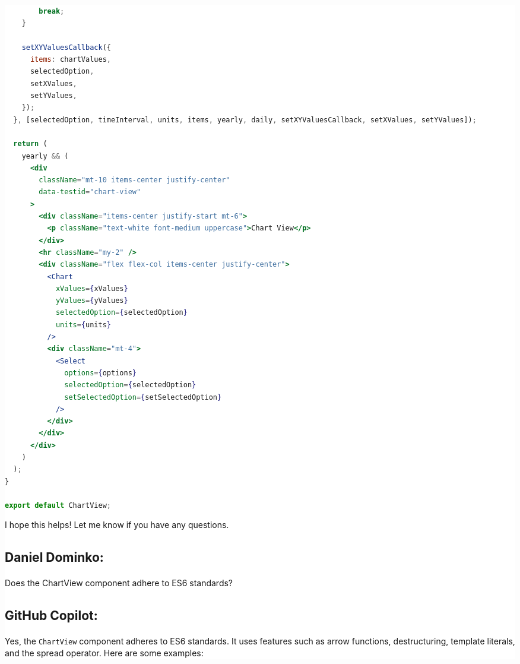 ```javascriptreact
        break;
    }

    setXYValuesCallback({
      items: chartValues,
      selectedOption,
      setXValues,
      setYValues,
    });
  }, [selectedOption, timeInterval, units, items, yearly, daily, setXYValuesCallback, setXValues, setYValues]);

  return (
    yearly && (
      <div
        className="mt-10 items-center justify-center"
        data-testid="chart-view"
      >
        <div className="items-center justify-start mt-6">
          <p className="text-white font-medium uppercase">Chart View</p>
        </div>
        <hr className="my-2" />
        <div className="flex flex-col items-center justify-center">
          <Chart
            xValues={xValues}
            yValues={yValues}
            selectedOption={selectedOption}
            units={units}
          />
          <div className="mt-4">
            <Select
              options={options}
              selectedOption={selectedOption}
              setSelectedOption={setSelectedOption}
            />
          </div>
        </div>
      </div>
    )
  );
}

export default ChartView;
```

I hope this helps! Let me know if you have any questions.

Daniel Dominko: 
---
Does the ChartView component adhere to ES6 standards?

GitHub Copilot: 
---
Yes, the `ChartView` component adheres to ES6 standards. It uses features such as arrow functions, destructuring, template literals, and the spread operator. Here are some examples:
